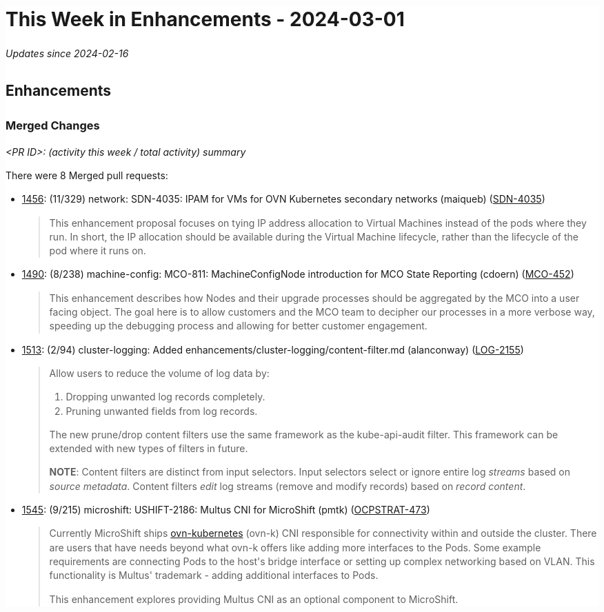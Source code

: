 # This Week in Enhancements - 2024-03-01

*Updates since 2024-02-16*


## Enhancements

### Merged Changes

*&lt;PR ID&gt;: (activity this week / total activity) summary*

There were 8 Merged pull requests:

- [1456](https://github.com/openshift/enhancements/pull/1456): (11/329) network: SDN-4035: IPAM for VMs for OVN Kubernetes secondary networks (maiqueb) ([SDN-4035](https://issues.redhat.com/browse/SDN-4035))

  > This enhancement proposal focuses on tying IP address allocation to Virtual
  > Machines instead of the pods where they run. In short, the IP allocation
  > should be available during the Virtual Machine lifecycle, rather than the
  > lifecycle of the pod where it runs on.

- [1490](https://github.com/openshift/enhancements/pull/1490): (8/238) machine-config: MCO-811: MachineConfigNode introduction for MCO State Reporting (cdoern) ([MCO-452](https://issues.redhat.com/browse/MCO-452))

  > This enhancement describes how Nodes and their upgrade processes should be aggregated by the MCO into a user facing object. The goal here is to allow customers and the MCO team to decipher our processes in a more verbose way, speeding up the debugging process and allowing for better customer engagement.

- [1513](https://github.com/openshift/enhancements/pull/1513): (2/94) cluster-logging: Added enhancements/cluster-logging/content-filter.md (alanconway) ([LOG-2155](https://issues.redhat.com/browse/LOG-2155))

  > Allow users to reduce the volume of log data by:
  > 1. Dropping unwanted log records completely.
  > 2. Pruning unwanted fields from log records.
  >
  > The new prune/drop content filters use the same framework as the kube-api-audit filter.
  > This framework can be extended with new types of filters in future.
  >
  > **NOTE**: Content filters are distinct from input selectors.
  > Input selectors select or ignore entire log _streams_ based on _source metadata_.
  > Content filters _edit_ log streams (remove and modify records) based on _record content_.

- [1545](https://github.com/openshift/enhancements/pull/1545): (9/215) microshift: USHIFT-2186: Multus CNI for MicroShift (pmtk) ([OCPSTRAT-473](https://issues.redhat.com/browse/OCPSTRAT-473))

  > Currently MicroShift ships [ovn-kubernetes](https://github.com/openshift/ovn-kubernetes) (ovn-k)
  > CNI responsible for connectivity within and outside the cluster.
  > There are users that have needs beyond what ovn-k offers like adding more interfaces to the Pods.
  > Some example requirements are connecting Pods to the host's bridge interface or setting up complex networking based on VLAN.
  > This functionality is Multus' trademark - adding additional interfaces to Pods.
  >
  > This enhancement explores providing Multus CNI as an optional component to MicroShift.
